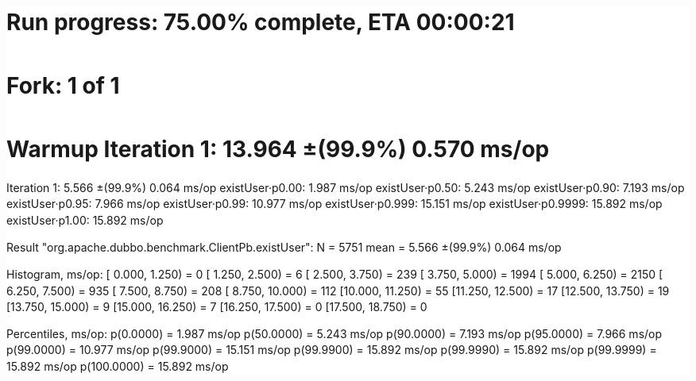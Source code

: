 # Run progress: 75.00% complete, ETA 00:00:21
# Fork: 1 of 1
# Warmup Iteration   1: 13.964 ±(99.9%) 0.570 ms/op
Iteration   1: 5.566 ±(99.9%) 0.064 ms/op
                 existUser·p0.00:   1.987 ms/op
                 existUser·p0.50:   5.243 ms/op
                 existUser·p0.90:   7.193 ms/op
                 existUser·p0.95:   7.966 ms/op
                 existUser·p0.99:   10.977 ms/op
                 existUser·p0.999:  15.151 ms/op
                 existUser·p0.9999: 15.892 ms/op
                 existUser·p1.00:   15.892 ms/op



Result "org.apache.dubbo.benchmark.ClientPb.existUser":
  N = 5751
  mean =      5.566 ±(99.9%) 0.064 ms/op

  Histogram, ms/op:
    [ 0.000,  1.250) = 0 
    [ 1.250,  2.500) = 6 
    [ 2.500,  3.750) = 239 
    [ 3.750,  5.000) = 1994 
    [ 5.000,  6.250) = 2150 
    [ 6.250,  7.500) = 935 
    [ 7.500,  8.750) = 208 
    [ 8.750, 10.000) = 112 
    [10.000, 11.250) = 55 
    [11.250, 12.500) = 17 
    [12.500, 13.750) = 19 
    [13.750, 15.000) = 9 
    [15.000, 16.250) = 7 
    [16.250, 17.500) = 0 
    [17.500, 18.750) = 0 

  Percentiles, ms/op:
      p(0.0000) =      1.987 ms/op
     p(50.0000) =      5.243 ms/op
     p(90.0000) =      7.193 ms/op
     p(95.0000) =      7.966 ms/op
     p(99.0000) =     10.977 ms/op
     p(99.9000) =     15.151 ms/op
     p(99.9900) =     15.892 ms/op
     p(99.9990) =     15.892 ms/op
     p(99.9999) =     15.892 ms/op
    p(100.0000) =     15.892 ms/op

